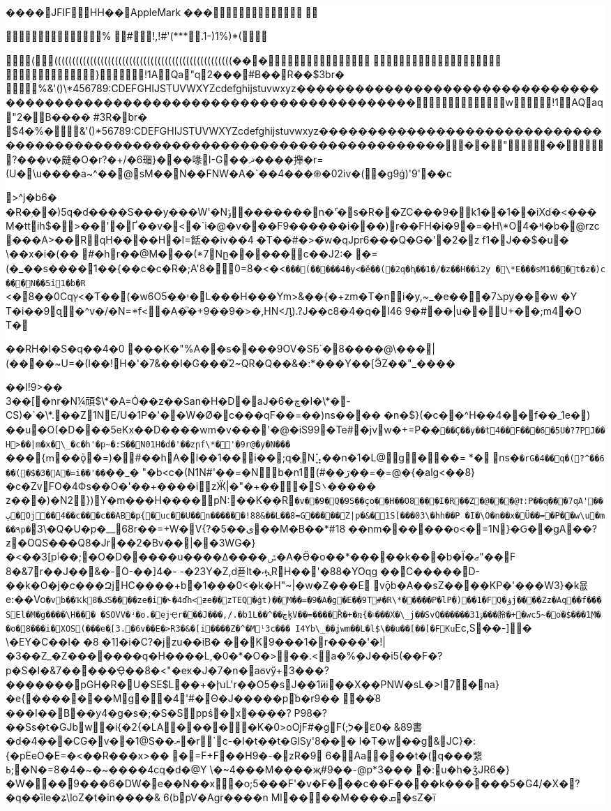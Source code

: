 ���� JFIF  H H  �� AppleMark
�� � 

 
% #!,!#'(\*\*\*.1-)1%)\*(
 
(((((((((((((((((((((((((((((((((((((((((((((((((((���           
        
   } !1AQa"q2���#B��R��$3br� 
%&'()\*456789:CDEFGHIJSTUVWXYZcdefghijstuvwxyz�������������������������������������������������������������������������  w !1AQaq"2�B���� #3R�br�
$4�%�&'()\*56789:CDEFGHIJSTUVWXYZcdefghijstuvwxyz�������������������������������������������������������������������������� ��" ��   ? ���v�㿹� O�r?�+/�6瑂}���喙I-G� �ޛ����攑�r=(U�\u����a~^��@sM��N��FNW�A�`��4���֍�02iv�(�g9ǵ)'9'��c

 >^j�b6� �R�ۭ��)5q�d����S���y���W'�Nݸ�������n�'֗�s�R��ZC���9�k1��1��iXd�<���M� ttih$�>��'�Ґ��v�<�`i�@�v���F9������i���)r��FH�i�9�=�H\*O4�ߞ�b�@rzc���A>��RqH����H�I=餂��iv��4 �T��#�>�҄w�qJpr6���Q�G�' �2�z
f1�J��$�u� \��x�i�(��  #�hr��@M���(\*7Nը�����c��J2:�
�=(�\_��s����1��{��c�c�R�;A'8�0=8�<�<`���(�����4�y<�ӗ� �(�2q�ԧ��1�/�z��H��i2y �\*E���sM1���t�z�)c���N��5i1�b�R`<�8��0Cqץ<�T��(�w6O5��י�L���H���Ym>&� �{�+zm�T�ni�y,~\_�e���7ܠpy�� �w
�Y 
T�i��9զ�^v�/�N =\*f<�A�֘�+9��9�>�,HN <Ԓ).?J��c8�4�q�I46 9�#��|u��U+��;m4�O T�
 
 ��RH�I�S�q��4�0 ���K�"%A��s����9OV�SҔ`�8����@\���|(��❂��\~U=�(I��!H�'�7&��l�G���֘2~QR�Q��&�:\*���Y��[ӬZ��"\_����
 
 ��I!9>��\
3��[�nr�N¼頑$\*�A=Ȯ��z��San�H�D�aJ�چ�6�I�\*�-CS)�` �\*.��Z1NE/U�1P�'��W�Ø�c���qF��=��)ns���� �n�$}(�c��^H��4��f��\_1e�)
��u�O(�D���5eK x��D����wm�v���'�@�iS99�Te#�jvw�+=P��` ��Ҫ��y��t݂4��F ���6�5U�?7PJ��H>��|m�x�\_�c�h'�p~�:S��N01H�d�'��zրf\*�'�9r@�y�N���`���{ՠ��ǭ�=)�#��hA�l��1��i��;q�֤N⣡��n �1�L@g���=
\*�
ns�` �rG�4��q�(?^��6��(�$�3�A�=i��'��`��\_� "�b <c�(N1N#'��=�Nb�n1(#��ڗ��=�=@�{� alg<��8}�c�ZvFO�4Фs��O�'��+����izӜ|�"�+���S܌�����
z���)�N2})Y�m���H����pN:��K��R`�v��9�Q�9S��ҫo��H��O8���I�R��Z�@���@Ϯ:P��q���7qA'��ڀ �Oj��4��c���c��AB�p{՘�uc��U��n������!88&��L��8=G�����Z|p�&�1S[���03\�hh��P
�I�\Օ�n��x�Ü��=�P��w\u�m��۹p�`3\�Q�U�p�\_\_68r��=+W�V{?�ی��5��M�B��\*#18 ��nm������o<�=1N}�Ԍ��gA��?ƶ �OQS���Q8�Jrٍ��2�Bv��|��3WG�\}�<��3[pٲ��;�O�D�����u����ݜ����ߡ�A�Ӛ�o��\*�����k���b�Ï�ޒ"��F
8�&7r��J��&�-O-��]4�- -�23Y�Z,d퓯lt�ሗRH��'�88�YOqg ��C�����D-��k�O�j�c���ԶjHC����+b�1���0<�k�H"~|�w�Z���E
vǭb�A��sZ����KP�'�� �W3}�k묪e:��Vo`�vb��Ҡk8�کS����ze�i�˞�4ďh<ƶe��zTEQ�ǵt)��M��=�9�A�g�E��9T#�R\*��� ��P�lP�)��1�FQ�ؤj����Zz�Aq��f���SEl�M�g����\H���
�SOVV�ʴ�o.�ejҾr���J���,/.�b1L��^��ڃķV��=����Ȑ�+�ռ{�۽���X�\_j��SvQ������31ݸ���朎�+�wc5~�o�$���1֭M��o�8���i�XOS(���e�֥[3.�6v��E�>R3�&�[i����Z�^�Mˡ3c���
I4Yb\_��ʝwm��L�l$\��u��[��[�FKu`Ec,S��-]� \�EY�C��I�
�8 �1]�i�C?�j zu��iB� ��K9���1�𝹏r����'�!|�3��Z\_�Z�������q�H����L,�0�\*�O�>��.<a�%ܹ�J��i5(��F�?p�S�I�&7�����Ҿ��8�<"�e݀x�J�7�n�aϭvӳ+3���?�������pGH�R�U�SE$L��+�խL'r��O5�sJ��1ӥi��X��PNW�sL�>I7�na}�e{�������Mg��4'#�Θ�J�����p ֨b�r9�� ��֗8 ���I��B� �y4�g�s�;�S�Spps҆�x�� ��?
P98�?��Ss�t�GJbw�i{�2{�L A�����K�0>oOjF#�gF(;ל�Ԑ0�
&89書�d�4���CG�v��1@S��ޔ�r`c-�I�t��t�GlSy'8��� l�T�w��g&JC}�:{�pEeO�E=�<��R���x>��
�=F+F��H9�-�zR�9
6�Aa���t�(q���䌎ߕ;�N �=8�4�~�~����4cq�d�@Y
\� ~4���M����җ#9��-@p\*3���
�:u�h�ǯJR6�}�W���9���6�DW�e��N��x�o;5���F'�v�F���c��F����k������5�G4/�X�?�q��֓ile�ʑ\loZ�t�in����& 6(bpV�Agr����n
Ml����M����ܩ\�sZ�ï
 